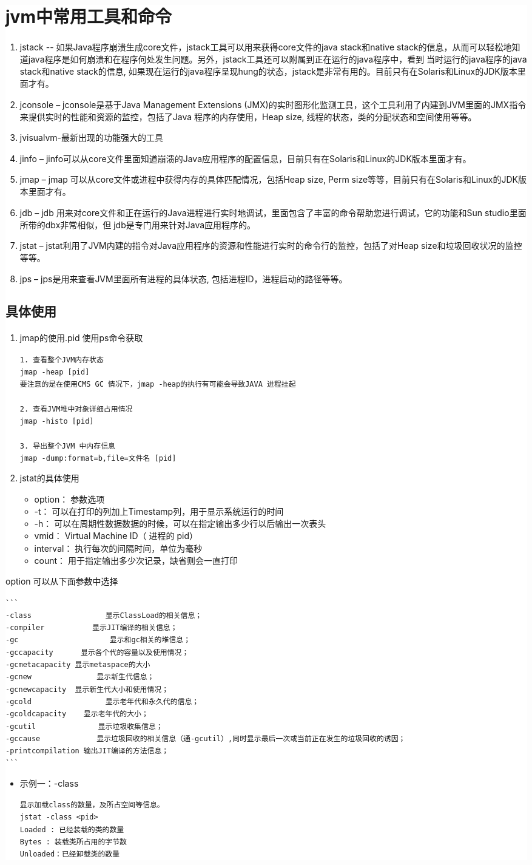 # jvm中常用工具和命令
1. jstack -- 如果Java程序崩溃生成core文件，jstack工具可以用来获得core文件的java stack和native stack的信息，从而可以轻松地知道java程序是如何崩溃和在程序何处发生问题。另外，jstack工具还可以附属到正在运行的java程序中，看到 当时运行的java程序的java stack和native stack的信息, 如果现在运行的java程序呈现hung的状态，jstack是非常有用的。目前只有在Solaris和Linux的JDK版本里面才有。

2. jconsole – jconsole是基于Java Management Extensions (JMX)的实时图形化监测工具，这个工具利用了内建到JVM里面的JMX指令来提供实时的性能和资源的监控，包括了Java 程序的内存使用，Heap size, 线程的状态，类的分配状态和空间使用等等。

1. jvisualvm-最新出现的功能强大的工具

3. jinfo – jinfo可以从core文件里面知道崩溃的Java应用程序的配置信息，目前只有在Solaris和Linux的JDK版本里面才有。

4. jmap – jmap 可以从core文件或进程中获得内存的具体匹配情况，包括Heap size, Perm size等等，目前只有在Solaris和Linux的JDK版本里面才有。

5. jdb – jdb 用来对core文件和正在运行的Java进程进行实时地调试，里面包含了丰富的命令帮助您进行调试，它的功能和Sun studio里面所带的dbx非常相似，但 jdb是专门用来针对Java应用程序的。

6. jstat – jstat利用了JVM内建的指令对Java应用程序的资源和性能进行实时的命令行的监控，包括了对Heap size和垃圾回收状况的监控等等。

7. jps – jps是用来查看JVM里面所有进程的具体状态, 包括进程ID，进程启动的路径等等。

## 具体使用

1. jmap的使用.pid 使用ps命令获取
	```
	1. 查看整个JVM内存状态 
	jmap -heap [pid]
	要注意的是在使用CMS GC 情况下，jmap -heap的执行有可能会导致JAVA 进程挂起
	
	2. 查看JVM堆中对象详细占用情况
	jmap -histo [pid]
	
	3. 导出整个JVM 中内存信息
	jmap -dump:format=b,file=文件名 [pid]
	```

1. jstat的具体使用
	
	* option： 参数选项
	*	-t： 可以在打印的列加上Timestamp列，用于显示系统运行的时间
	*	-h： 可以在周期性数据数据的时候，可以在指定输出多少行以后输出一次表头
	*	vmid： Virtual Machine ID（ 进程的 pid）
	*	interval： 执行每次的间隔时间，单位为毫秒
	*	count： 用于指定输出多少次记录，缺省则会一直打印

  option   可以从下面参数中选择

	```
	-class                 显示ClassLoad的相关信息；
	-compiler           显示JIT编译的相关信息；
	-gc                     显示和gc相关的堆信息；
	-gccapacity 　　  显示各个代的容量以及使用情况；
	-gcmetacapacity 显示metaspace的大小
	-gcnew               显示新生代信息；
	-gcnewcapacity  显示新生代大小和使用情况；
	-gcold                 显示老年代和永久代的信息；
	-gcoldcapacity    显示老年代的大小；
	-gcutil　　           显示垃圾收集信息；
	-gccause             显示垃圾回收的相关信息（通-gcutil）,同时显示最后一次或当前正在发生的垃圾回收的诱因；
	-printcompilation 输出JIT编译的方法信息；
	```
* 示例一：-class
	```
	显示加载class的数量，及所占空间等信息。
	jstat -class <pid>
	Loaded : 已经装载的类的数量
	Bytes : 装载类所占用的字节数
	Unloaded：已经卸载类的数量